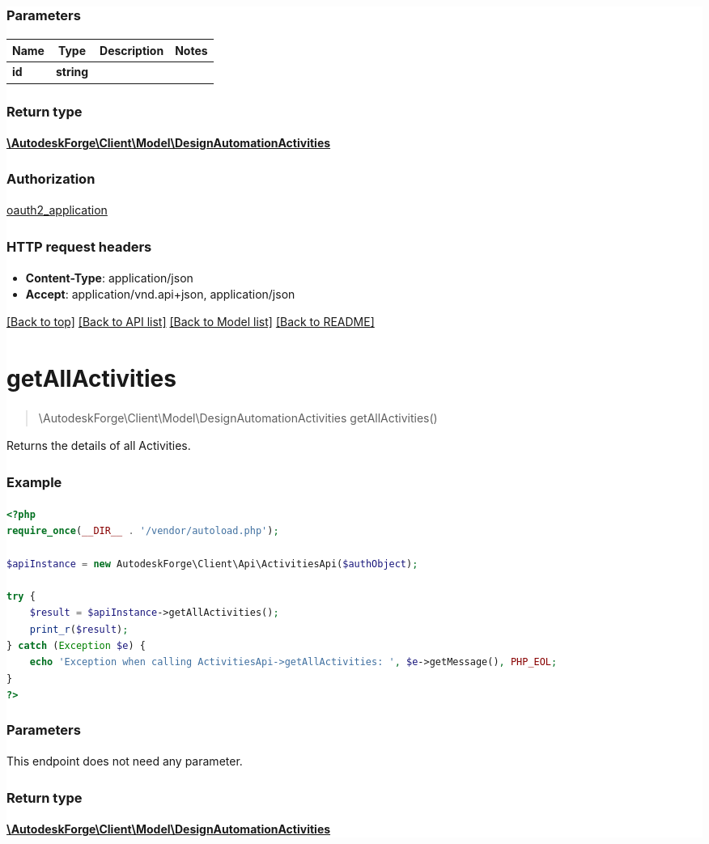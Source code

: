 ### Parameters

Name | Type | Description  | Notes
------------- | ------------- | ------------- | -------------
 **id** | **string**|  |

### Return type

[**\AutodeskForge\Client\Model\DesignAutomationActivities**](../Model/DesignAutomationActivities.md)

### Authorization

[oauth2_application](../../README.md#oauth2_application)

### HTTP request headers

 - **Content-Type**: application/json
 - **Accept**: application/vnd.api+json, application/json

[[Back to top]](#) [[Back to API list]](../../README.md#documentation-for-api-endpoints) [[Back to Model list]](../../README.md#documentation-for-models) [[Back to README]](../../README.md)

# **getAllActivities**
> \AutodeskForge\Client\Model\DesignAutomationActivities getAllActivities()

Returns the details of all Activities.

### Example
```php
<?php
require_once(__DIR__ . '/vendor/autoload.php');

$apiInstance = new AutodeskForge\Client\Api\ActivitiesApi($authObject);

try {
    $result = $apiInstance->getAllActivities();
    print_r($result);
} catch (Exception $e) {
    echo 'Exception when calling ActivitiesApi->getAllActivities: ', $e->getMessage(), PHP_EOL;
}
?>
```

### Parameters
This endpoint does not need any parameter.

### Return type

[**\AutodeskForge\Client\Model\DesignAutomationActivities**](../Model/DesignAutomationActivities.md)
